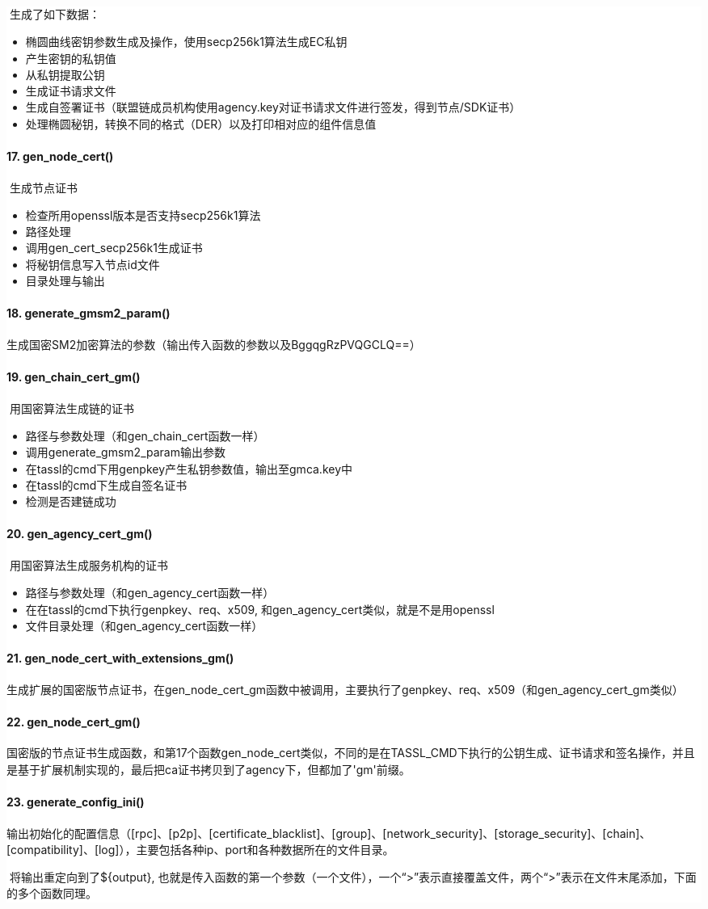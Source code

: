 ​	生成了如下数据：

* 椭圆曲线密钥参数生成及操作，使用secp256k1算法生成EC私钥
* 产生密钥的私钥值
* 从私钥提取公钥
* 生成证书请求文件
* 生成自签署证书（联盟链成员机构使用agency.key对证书请求文件进行签发，得到节点/SDK证书）
* 处理椭圆秘钥，转换不同的格式（DER）以及打印相对应的组件信息值

#### 17. gen_node_cert()

​	生成节点证书

* 检查所用openssl版本是否支持secp256k1算法
* 路径处理
* 调用gen_cert_secp256k1生成证书
* 将秘钥信息写入节点id文件
* 目录处理与输出

#### 18. generate_gmsm2_param()

​	生成国密SM2加密算法的参数（输出传入函数的参数以及BggqgRzPVQGCLQ==）

#### 19. gen_chain_cert_gm()

​	用国密算法生成链的证书

* 路径与参数处理（和gen_chain_cert函数一样）
* 调用generate_gmsm2_param输出参数
* 在tassl的cmd下用genpkey产生私钥参数值，输出至gmca.key中
* 在tassl的cmd下生成自签名证书
* 检测是否建链成功

#### 20. gen_agency_cert_gm()

​	用国密算法生成服务机构的证书

* 路径与参数处理（和gen_agency_cert函数一样）
* 在在tassl的cmd下执行genpkey、req、x509, 和gen_agency_cert类似，就是不是用openssl
* 文件目录处理（和gen_agency_cert函数一样）

#### 21. gen_node_cert_with_extensions_gm()

​	生成扩展的国密版节点证书，在gen_node_cert_gm函数中被调用，主要执行了genpkey、req、x509（和gen_agency_cert_gm类似）

#### 22. gen_node_cert_gm()

​	国密版的节点证书生成函数，和第17个函数gen_node_cert类似，不同的是在TASSL_CMD下执行的公钥生成、证书请求和签名操作，并且是基于扩展机制实现的，最后把ca证书拷贝到了agency下，但都加了'gm'前缀。

#### 23. generate_config_ini()

​	输出初始化的配置信息（[rpc]、[p2p]、[certificate_blacklist]、[group]、[network_security]、[storage_security]、[chain]、[compatibility]、[log]），主要包括各种ip、port和各种数据所在的文件目录。

​	将输出重定向到了${output}, 也就是传入函数的第一个参数（一个文件），一个“>”表示直接覆盖文件，两个“>”表示在文件末尾添加，下面的多个函数同理。
